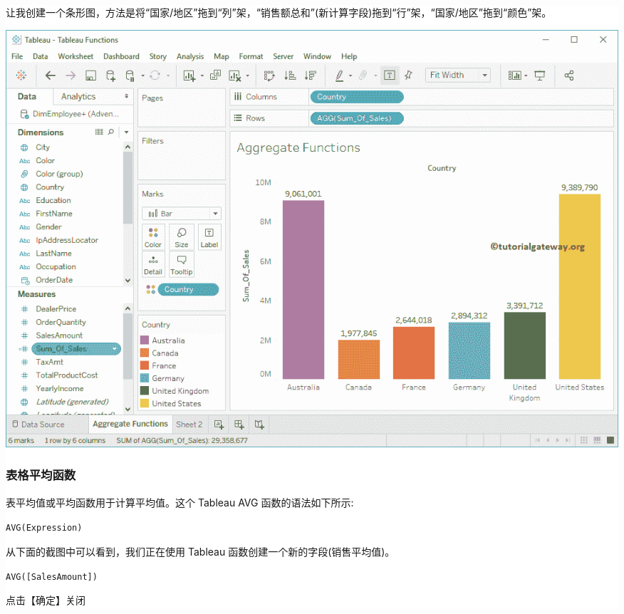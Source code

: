 让我创建一个条形图，方法是将“国家/地区”拖到“列”架，“销售额总和”(新计算字段)拖到“行”架，“国家/地区”拖到“颜色”架。

![Tableau Sum Function 5](img/2735fd91f8d3e24c311563bc75d4bdb2.png)

### 表格平均函数

表平均值或平均函数用于计算平均值。这个 Tableau AVG 函数的语法如下所示:

```
AVG(Expression)
```

从下面的截图中可以看到，我们正在使用 Tableau 函数创建一个新的字段(销售平均值)。

```
AVG([SalesAmount])
```

点击【确定】关闭
